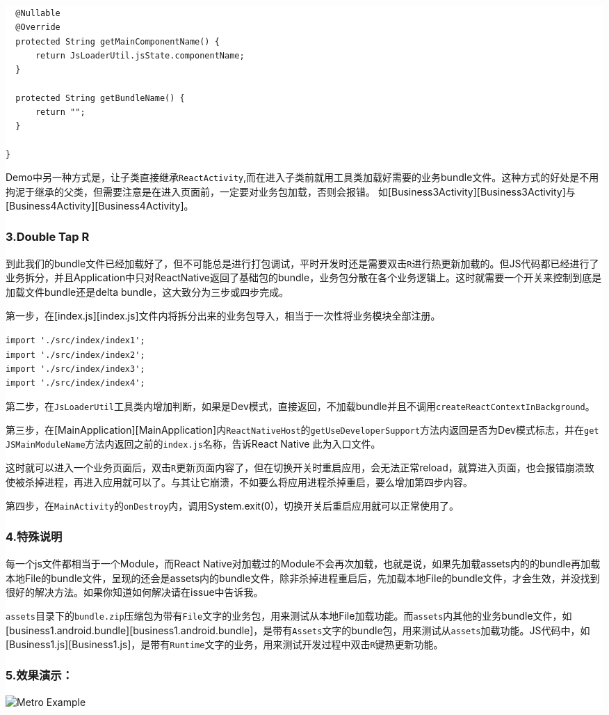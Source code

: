       @Nullable
      @Override
      protected String getMainComponentName() {
          return JsLoaderUtil.jsState.componentName;
      }

      protected String getBundleName() {
          return "";
      }

    }

Demo中另一种方式是，让子类直接继承`ReactActivity`,而在进入子类前就用工具类加载好需要的业务bundle文件。这种方式的好处是不用拘泥于继承的父类，但需要注意是在进入页面前，一定要对业务包加载，否则会报错。
如[Business3Activity][Business3Activity]与[Business4Activity][Business4Activity]。

### 3.Double Tap R

到此我们的bundle文件已经加载好了，但不可能总是进行打包调试，平时开发时还是需要双击`R`进行热更新加载的。但JS代码都已经进行了业务拆分，并且Application中只对ReactNative返回了基础包的bundle，业务包分散在各个业务逻辑上。这时就需要一个开关来控制到底是加载文件bundle还是delta bundle，这大致分为三步或四步完成。

第一步，在[index.js][index.js]文件内将拆分出来的业务包导入，相当于一次性将业务模块全部注册。

    import './src/index/index1';
    import './src/index/index2';
    import './src/index/index3';
    import './src/index/index4';

第二步，在`JsLoaderUtil`工具类内增加判断，如果是Dev模式，直接返回，不加载bundle并且不调用`createReactContextInBackground`。

第三步，在[MainApplication][MainApplication]内`ReactNativeHost`的`getUseDeveloperSupport`方法内返回是否为Dev模式标志，并在`getJSMainModuleName`方法内返回之前的`index.js`名称，告诉React Native 此为入口文件。

这时就可以进入一个业务页面后，双击`R`更新页面内容了，但在切换开关时重启应用，会无法正常reload，就算进入页面，也会报错崩溃致使被杀掉进程，再进入应用就可以了。与其让它崩溃，不如要么将应用进程杀掉重启，要么增加第四步内容。

第四步，在`MainActivity`的`onDestroy`内，调用System.exit(0)，切换开关后重启应用就可以正常使用了。

### 4.特殊说明

每一个js文件都相当于一个Module，而React Native对加载过的Module不会再次加载，也就是说，如果先加载assets内的的bundle再加载本地File的bundle文件，呈现的还会是assets内的bundle文件，除非杀掉进程重启后，先加载本地File的bundle文件，才会生效，并没找到很好的解决方法。如果你知道如何解决请在issue中告诉我。

`assets`目录下的`bundle.zip`压缩包为带有`File`文字的业务包，用来测试从本地File加载功能。而`assets`内其他的业务bundle文件，如[business1.android.bundle][business1.android.bundle]，是带有`Assets`文字的bundle包，用来测试从`assets`加载功能。JS代码中，如[Business1.js][Business1.js]，是带有`Runtime`文字的业务，用来测试开发过程中双击`R`键热更新功能。


### 5.效果演示：
<img src="./imgs//metro.gif" width="350" alt="Metro Example"/>